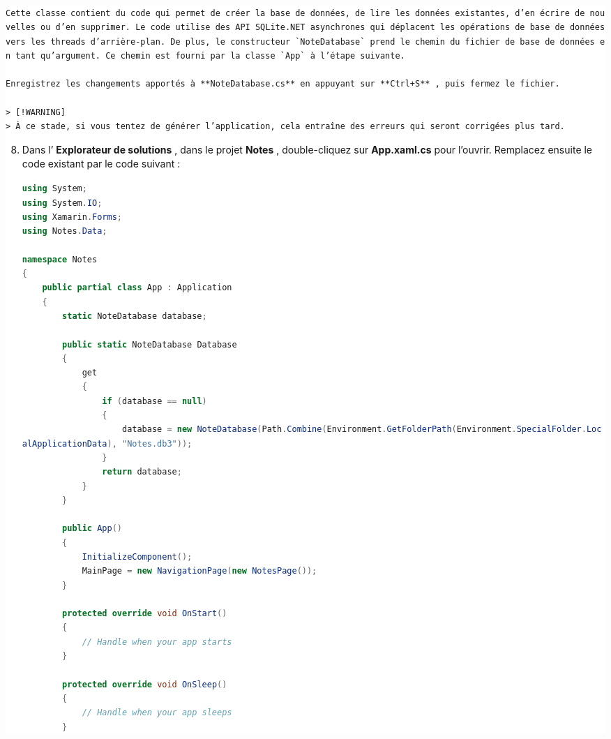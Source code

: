     Cette classe contient du code qui permet de créer la base de données, de lire les données existantes, d’en écrire de nouvelles ou d’en supprimer. Le code utilise des API SQLite.NET asynchrones qui déplacent les opérations de base de données vers les threads d’arrière-plan. De plus, le constructeur `NoteDatabase` prend le chemin du fichier de base de données en tant qu’argument. Ce chemin est fourni par la classe `App` à l’étape suivante.

    Enregistrez les changements apportés à **NoteDatabase.cs** en appuyant sur **Ctrl+S** , puis fermez le fichier.

    > [!WARNING]
    > À ce stade, si vous tentez de générer l’application, cela entraîne des erreurs qui seront corrigées plus tard.

8. Dans l’ **Explorateur de solutions** , dans le projet **Notes** , double-cliquez sur **App.xaml.cs** pour l’ouvrir. Remplacez ensuite le code existant par le code suivant :

    ```csharp
    using System;
    using System.IO;
    using Xamarin.Forms;
    using Notes.Data;

    namespace Notes
    {
        public partial class App : Application
        {
            static NoteDatabase database;

            public static NoteDatabase Database
            {
                get
                {
                    if (database == null)
                    {
                        database = new NoteDatabase(Path.Combine(Environment.GetFolderPath(Environment.SpecialFolder.LocalApplicationData), "Notes.db3"));
                    }
                    return database;
                }
            }

            public App()
            {
                InitializeComponent();
                MainPage = new NavigationPage(new NotesPage());
            }

            protected override void OnStart()
            {
                // Handle when your app starts
            }

            protected override void OnSleep()
            {
                // Handle when your app sleeps
            }
